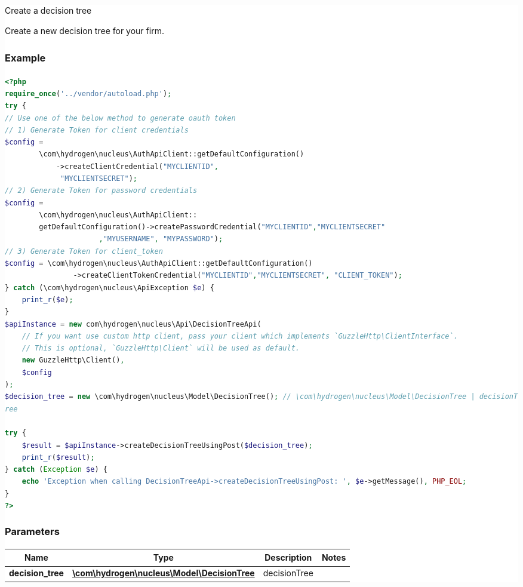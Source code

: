 Create a decision tree

Create a new decision tree for your firm.

### Example
```php
<?php
require_once('../vendor/autoload.php');
try {
// Use one of the below method to generate oauth token
// 1) Generate Token for client credentials
$config =
        \com\hydrogen\nucleus\AuthApiClient::getDefaultConfiguration()
            ->createClientCredential("MYCLIENTID",
             "MYCLIENTSECRET");
// 2) Generate Token for password credentials
$config =
        \com\hydrogen\nucleus\AuthApiClient::
        getDefaultConfiguration()->createPasswordCredential("MYCLIENTID","MYCLIENTSECRET"
                      ,"MYUSERNAME", "MYPASSWORD");
// 3) Generate Token for client_token
$config = \com\hydrogen\nucleus\AuthApiClient::getDefaultConfiguration()
                ->createClientTokenCredential("MYCLIENTID","MYCLIENTSECRET", "CLIENT_TOKEN");
} catch (\com\hydrogen\nucleus\ApiException $e) {
    print_r($e);
}
$apiInstance = new com\hydrogen\nucleus\Api\DecisionTreeApi(
    // If you want use custom http client, pass your client which implements `GuzzleHttp\ClientInterface`.
    // This is optional, `GuzzleHttp\Client` will be used as default.
    new GuzzleHttp\Client(),
    $config
);
$decision_tree = new \com\hydrogen\nucleus\Model\DecisionTree(); // \com\hydrogen\nucleus\Model\DecisionTree | decisionTree

try {
    $result = $apiInstance->createDecisionTreeUsingPost($decision_tree);
    print_r($result);
} catch (Exception $e) {
    echo 'Exception when calling DecisionTreeApi->createDecisionTreeUsingPost: ', $e->getMessage(), PHP_EOL;
}
?>
```

### Parameters

Name | Type | Description  | Notes
------------- | ------------- | ------------- | -------------
 **decision_tree** | [**\com\hydrogen\nucleus\Model\DecisionTree**](../Model/DecisionTree.md)| decisionTree |
